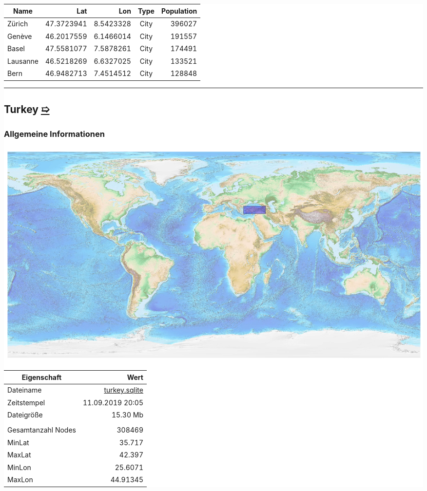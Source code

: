 |Name|Lat|Lon|Type|Population|
|----|--:|--:|:--:|---------:|
|Zürich|47.3723941|8.5423328|City|396027|
|Genève|46.2017559|6.1466014|City|191557|
|Basel|47.5581077|7.5878261|City|174491|
|Lausanne|46.5218269|6.6327025|City|133521|
|Bern|46.9482713|7.4514512|City|128848|


---

## Turkey [&#10159;](turkey.sqlite)

### Allgemeine Informationen

![Overview](./Images/turkey_overview.png)

|Eigenschaft|Wert|
|-|-:|
Dateiname|[turkey.sqlite](turkey.sqlite)|
Zeitstempel|11.09.2019 20:05|
Dateigr&ouml;&szlig;e|15.30 Mb|
|||
Gesamtanzahl Nodes|308469|
|MinLat|35.717|
|MaxLat|42.397|
|MinLon|25.6071|
|MaxLon|44.91345|
